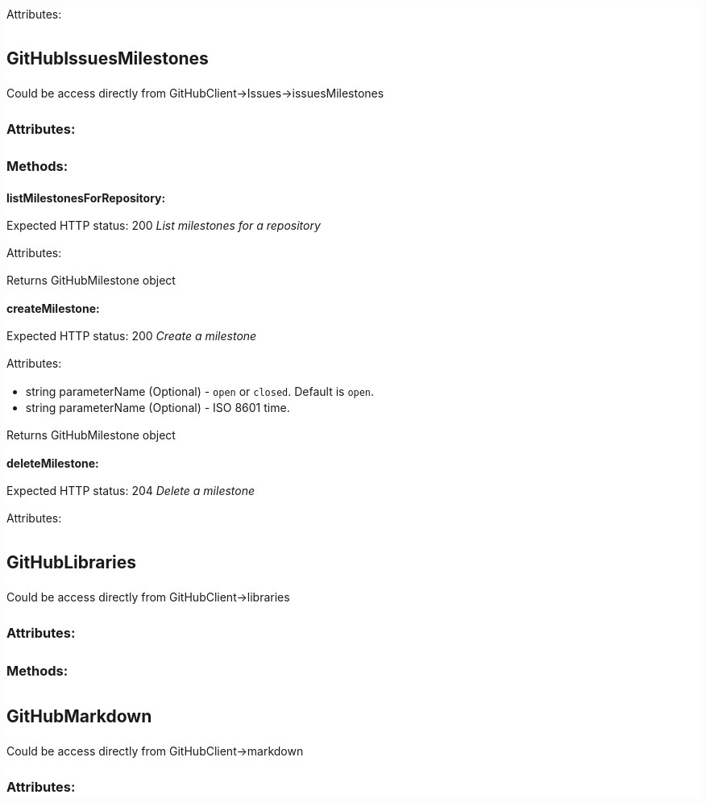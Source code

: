 
Attributes:

## GitHubIssuesMilestones
Could be access directly from GitHubClient->Issues->issuesMilestones

### Attributes:


### Methods:


**listMilestonesForRepository:**

Expected HTTP status: 200
*List milestones for a repository*


Attributes:


Returns GitHubMilestone object

**createMilestone:**

Expected HTTP status: 200
*Create a milestone*


Attributes:

 - string parameterName (Optional) - `open` or `closed`. Default is `open`.
 - string parameterName (Optional) - ISO 8601 time.

Returns GitHubMilestone object

**deleteMilestone:**

Expected HTTP status: 204
*Delete a milestone*


Attributes:

## GitHubLibraries
Could be access directly from GitHubClient->libraries

### Attributes:


### Methods:

## GitHubMarkdown
Could be access directly from GitHubClient->markdown

### Attributes:
